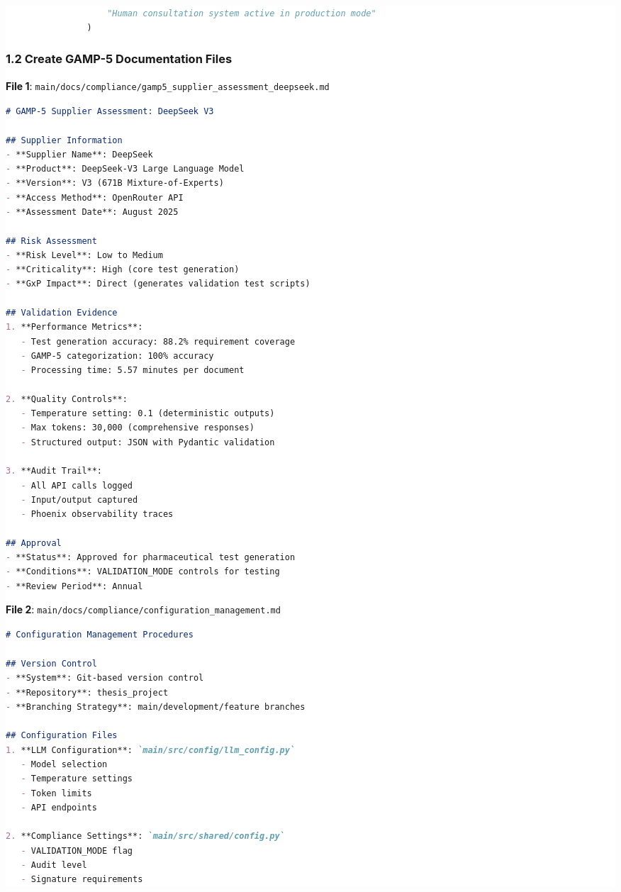 ```python
                    "Human consultation system active in production mode"
                )
```

### 1.2 Create GAMP-5 Documentation Files

**File 1**: `main/docs/compliance/gamp5_supplier_assessment_deepseek.md`
```markdown
# GAMP-5 Supplier Assessment: DeepSeek V3

## Supplier Information
- **Supplier Name**: DeepSeek
- **Product**: DeepSeek-V3 Large Language Model
- **Version**: V3 (671B Mixture-of-Experts)
- **Access Method**: OpenRouter API
- **Assessment Date**: August 2025

## Risk Assessment
- **Risk Level**: Low to Medium
- **Criticality**: High (core test generation)
- **GxP Impact**: Direct (generates validation test scripts)

## Validation Evidence
1. **Performance Metrics**:
   - Test generation accuracy: 88.2% requirement coverage
   - GAMP-5 categorization: 100% accuracy
   - Processing time: 5.57 minutes per document

2. **Quality Controls**:
   - Temperature setting: 0.1 (deterministic outputs)
   - Max tokens: 30,000 (comprehensive responses)
   - Structured output: JSON with Pydantic validation

3. **Audit Trail**:
   - All API calls logged
   - Input/output captured
   - Phoenix observability traces

## Approval
- **Status**: Approved for pharmaceutical test generation
- **Conditions**: VALIDATION_MODE controls for testing
- **Review Period**: Annual
```

**File 2**: `main/docs/compliance/configuration_management.md`
```markdown
# Configuration Management Procedures

## Version Control
- **System**: Git-based version control
- **Repository**: thesis_project
- **Branching Strategy**: main/development/feature branches

## Configuration Files
1. **LLM Configuration**: `main/src/config/llm_config.py`
   - Model selection
   - Temperature settings
   - Token limits
   - API endpoints

2. **Compliance Settings**: `main/src/shared/config.py`
   - VALIDATION_MODE flag
   - Audit level
   - Signature requirements
```